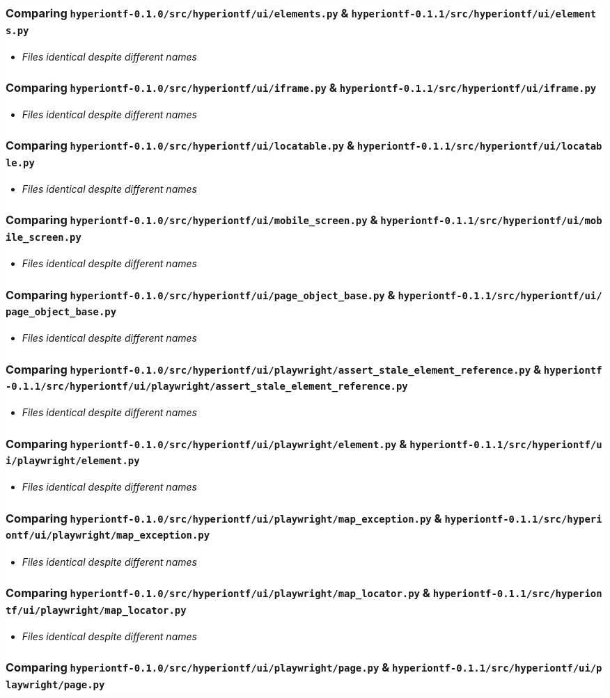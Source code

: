 ### Comparing `hyperiontf-0.1.0/src/hyperiontf/ui/elements.py` & `hyperiontf-0.1.1/src/hyperiontf/ui/elements.py`

 * *Files identical despite different names*

### Comparing `hyperiontf-0.1.0/src/hyperiontf/ui/iframe.py` & `hyperiontf-0.1.1/src/hyperiontf/ui/iframe.py`

 * *Files identical despite different names*

### Comparing `hyperiontf-0.1.0/src/hyperiontf/ui/locatable.py` & `hyperiontf-0.1.1/src/hyperiontf/ui/locatable.py`

 * *Files identical despite different names*

### Comparing `hyperiontf-0.1.0/src/hyperiontf/ui/mobile_screen.py` & `hyperiontf-0.1.1/src/hyperiontf/ui/mobile_screen.py`

 * *Files identical despite different names*

### Comparing `hyperiontf-0.1.0/src/hyperiontf/ui/page_object_base.py` & `hyperiontf-0.1.1/src/hyperiontf/ui/page_object_base.py`

 * *Files identical despite different names*

### Comparing `hyperiontf-0.1.0/src/hyperiontf/ui/playwright/assert_stale_element_reference.py` & `hyperiontf-0.1.1/src/hyperiontf/ui/playwright/assert_stale_element_reference.py`

 * *Files identical despite different names*

### Comparing `hyperiontf-0.1.0/src/hyperiontf/ui/playwright/element.py` & `hyperiontf-0.1.1/src/hyperiontf/ui/playwright/element.py`

 * *Files identical despite different names*

### Comparing `hyperiontf-0.1.0/src/hyperiontf/ui/playwright/map_exception.py` & `hyperiontf-0.1.1/src/hyperiontf/ui/playwright/map_exception.py`

 * *Files identical despite different names*

### Comparing `hyperiontf-0.1.0/src/hyperiontf/ui/playwright/map_locator.py` & `hyperiontf-0.1.1/src/hyperiontf/ui/playwright/map_locator.py`

 * *Files identical despite different names*

### Comparing `hyperiontf-0.1.0/src/hyperiontf/ui/playwright/page.py` & `hyperiontf-0.1.1/src/hyperiontf/ui/playwright/page.py`
